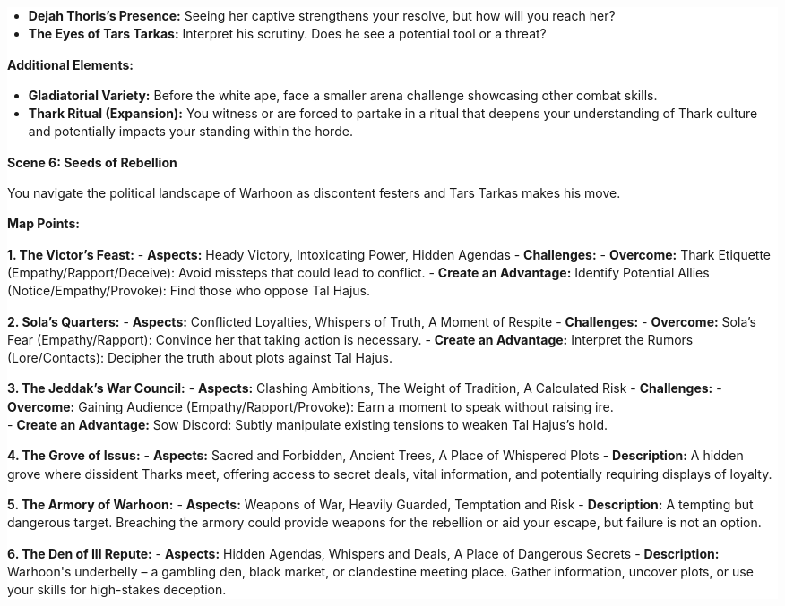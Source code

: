 * **Dejah Thoris’s Presence:**  Seeing her captive strengthens your resolve, but how will you reach her? 
* **The Eyes of Tars Tarkas:**  Interpret his scrutiny. Does he see a potential tool or a threat?

**Additional Elements:**

* **Gladiatorial Variety:**  Before the white ape, face a smaller arena challenge showcasing other combat skills.  
* **Thark Ritual (Expansion):**  You witness or are forced to partake in a ritual that deepens your understanding of Thark culture and potentially impacts your standing within the horde. 

**Scene 6:  Seeds of Rebellion**

You navigate the political landscape of Warhoon as discontent festers and Tars Tarkas makes his move. 

**Map Points:**

**1. The Victor’s Feast:** 
    - **Aspects:**  Heady Victory,  Intoxicating Power,  Hidden Agendas 
    - **Challenges:**
        - **Overcome:**  Thark Etiquette (Empathy/Rapport/Deceive):  Avoid missteps that could lead to conflict.
        - **Create an Advantage:**  Identify Potential Allies (Notice/Empathy/Provoke):  Find those who oppose Tal Hajus.

**2.  Sola’s Quarters:** 
    - **Aspects:**  Conflicted Loyalties,  Whispers of Truth,  A Moment of Respite 
    - **Challenges:**
       - **Overcome:** Sola’s Fear (Empathy/Rapport):  Convince her that taking action is necessary.
       - **Create an Advantage:**  Interpret the Rumors (Lore/Contacts): Decipher the truth about plots against Tal Hajus. 

**3.  The Jeddak’s War Council:** 
    - **Aspects:**  Clashing Ambitions,  The Weight of Tradition,  A Calculated Risk 
    - **Challenges:**
        - **Overcome:** Gaining Audience (Empathy/Rapport/Provoke):  Earn a moment to speak without raising ire.  
        - **Create an Advantage:**  Sow Discord:  Subtly manipulate existing tensions to weaken Tal Hajus’s hold.

**4. The Grove of Issus:**
    - **Aspects:**  Sacred and Forbidden,  Ancient Trees,  A Place of Whispered Plots 
    - **Description:**  A hidden grove where dissident Tharks meet, offering access to secret deals, vital information, and potentially requiring displays of loyalty. 

**5. The Armory of Warhoon:**
    - **Aspects:**  Weapons of War,  Heavily Guarded,  Temptation and Risk 
    - **Description:**  A tempting but dangerous target.  Breaching the armory could provide weapons for the rebellion or aid your escape, but failure is not an option.

**6. The Den of Ill Repute:**
    - **Aspects:**  Hidden Agendas,  Whispers and Deals,  A Place of Dangerous Secrets 
    - **Description:**  Warhoon's underbelly – a gambling den, black market, or clandestine meeting place.  Gather information, uncover plots, or use your skills for high-stakes deception. 

